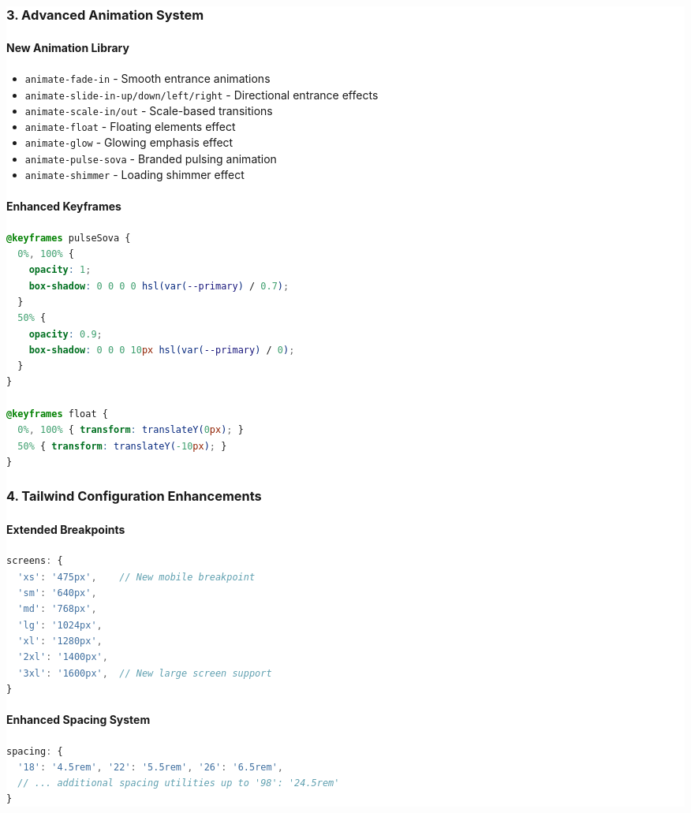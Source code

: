 ### 3. **Advanced Animation System**

#### New Animation Library
- `animate-fade-in` - Smooth entrance animations
- `animate-slide-in-up/down/left/right` - Directional entrance effects
- `animate-scale-in/out` - Scale-based transitions
- `animate-float` - Floating elements effect
- `animate-glow` - Glowing emphasis effect
- `animate-pulse-sova` - Branded pulsing animation
- `animate-shimmer` - Loading shimmer effect

#### Enhanced Keyframes
```css
@keyframes pulseSova {
  0%, 100% { 
    opacity: 1;
    box-shadow: 0 0 0 0 hsl(var(--primary) / 0.7);
  }
  50% { 
    opacity: 0.9;
    box-shadow: 0 0 0 10px hsl(var(--primary) / 0);
  }
}

@keyframes float {
  0%, 100% { transform: translateY(0px); }
  50% { transform: translateY(-10px); }
}
```

### 4. **Tailwind Configuration Enhancements**

#### Extended Breakpoints
```typescript
screens: {
  'xs': '475px',    // New mobile breakpoint
  'sm': '640px',
  'md': '768px', 
  'lg': '1024px',
  'xl': '1280px',
  '2xl': '1400px',
  '3xl': '1600px',  // New large screen support
}
```

#### Enhanced Spacing System
```typescript
spacing: {
  '18': '4.5rem', '22': '5.5rem', '26': '6.5rem',
  // ... additional spacing utilities up to '98': '24.5rem'
}
```

